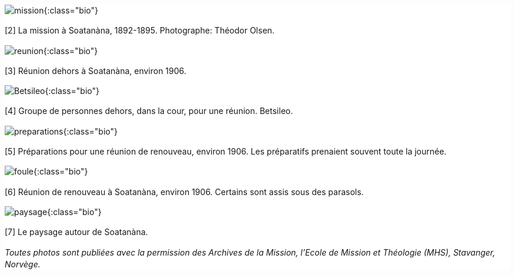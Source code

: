 ![mission](/images/bio-pics/madagascar/rainisoalambo/mission.jpg){:class="bio"}

[2] La mission à Soatanàna, 1892-1895. Photographe: Th&eacute;odor Olsen.

![reunion](/images/bio-pics/madagascar/rainisoalambo/reunion1.jpg){:class="bio"}

[3] Réunion dehors à Soatanàna, environ 1906.

![Betsileo](/images/bio-pics/madagascar/rainisoalambo/reunion2rev.jpg){:class="bio"}

[4] Groupe de personnes dehors, dans la cour, pour une réunion. Betsileo.

![preparations](/images/bio-pics/madagascar/rainisoalambo/preparations.jpg){:class="bio"}

[5] Préparations pour une r&eacute;union de renouveau, environ 1906. Les préparatifs prenaient souvent toute la journée.

![foule](/images/bio-pics/madagascar/rainisoalambo/foule.jpg){:class="bio"}

[6] Réunion de renouveau à Soatanàna, environ 1906. Certains sont assis sous des parasols.

![paysage](/images/bio-pics/madagascar/rainisoalambo/Soatanana2.jpg){:class="bio"}

[7] Le paysage autour de Soatanàna.

_Toutes photos sont publiées avec la permission des Archives de la Mission, l’Ecole de Mission et Théologie (MHS), Stavanger, Norvège._
